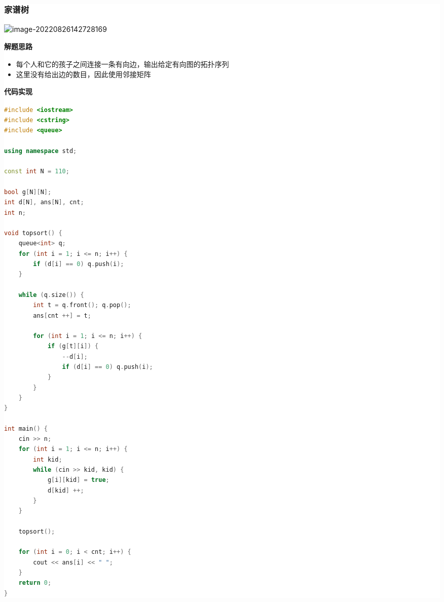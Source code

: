 ### 家谱树

![image-20220826142728169](http://www.cdn.liver0377.xyz/typora/202208261427237.png)



**解题思路**

- 每个人和它的孩子之间连接一条有向边，输出给定有向图的拓扑序列
- 这里没有给出边的数目，因此使用邻接矩阵

**代码实现**

```cc
#include <iostream>
#include <cstring>
#include <queue>

using namespace std;

const int N = 110;

bool g[N][N];
int d[N], ans[N], cnt;
int n;

void topsort() {
    queue<int> q;
    for (int i = 1; i <= n; i++) {
        if (d[i] == 0) q.push(i);
    }
    
    while (q.size()) {
        int t = q.front(); q.pop();
        ans[cnt ++] = t;
        
        for (int i = 1; i <= n; i++) {
            if (g[t][i]) {
                --d[i];
                if (d[i] == 0) q.push(i);
            }
        }
    }
}

int main() {
    cin >> n;
    for (int i = 1; i <= n; i++) {
        int kid;
        while (cin >> kid, kid) {
            g[i][kid] = true;
            d[kid] ++;
        }
    }
    
    topsort();
    
    for (int i = 0; i < cnt; i++) {
        cout << ans[i] << " ";
    }
    return 0;
}
```
